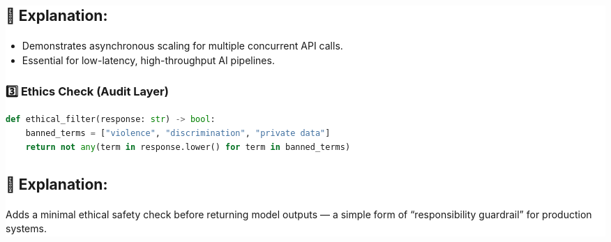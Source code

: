 ## 🧩 Explanation:
- Demonstrates asynchronous scaling for multiple concurrent API calls.
- Essential for low-latency, high-throughput AI pipelines.

### 3️⃣ Ethics Check (Audit Layer)
```python
def ethical_filter(response: str) -> bool:
    banned_terms = ["violence", "discrimination", "private data"]
    return not any(term in response.lower() for term in banned_terms)
```

## 🧠 Explanation:
Adds a minimal ethical safety check before returning model outputs —
a simple form of “responsibility guardrail” for production systems.
